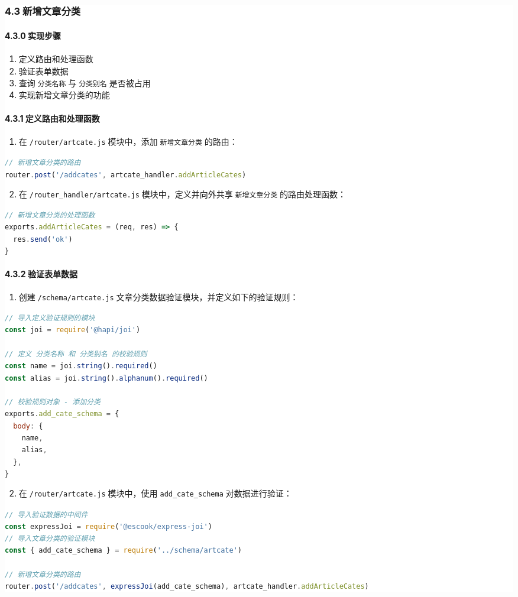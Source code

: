 ### 4.3 新增文章分类

#### 4.3.0 实现步骤

1. 定义路由和处理函数
2. 验证表单数据
3. 查询 `分类名称` 与 `分类别名` 是否被占用
4. 实现新增文章分类的功能

#### 4.3.1 定义路由和处理函数

1. 在 `/router/artcate.js` 模块中，添加 `新增文章分类` 的路由：

```js
// 新增文章分类的路由
router.post('/addcates', artcate_handler.addArticleCates)
```

2. 在 `/router_handler/artcate.js` 模块中，定义并向外共享 `新增文章分类` 的路由处理函数：

```js
// 新增文章分类的处理函数
exports.addArticleCates = (req, res) => {
  res.send('ok')
}
```

#### 4.3.2 验证表单数据

1. 创建 `/schema/artcate.js` 文章分类数据验证模块，并定义如下的验证规则：

```js
// 导入定义验证规则的模块
const joi = require('@hapi/joi')

// 定义 分类名称 和 分类别名 的校验规则
const name = joi.string().required()
const alias = joi.string().alphanum().required()

// 校验规则对象 - 添加分类
exports.add_cate_schema = {
  body: {
    name,
    alias,
  },
}
```

2. 在 `/router/artcate.js` 模块中，使用 `add_cate_schema` 对数据进行验证：

```js
// 导入验证数据的中间件
const expressJoi = require('@escook/express-joi')
// 导入文章分类的验证模块
const { add_cate_schema } = require('../schema/artcate')

// 新增文章分类的路由
router.post('/addcates', expressJoi(add_cate_schema), artcate_handler.addArticleCates)
```
